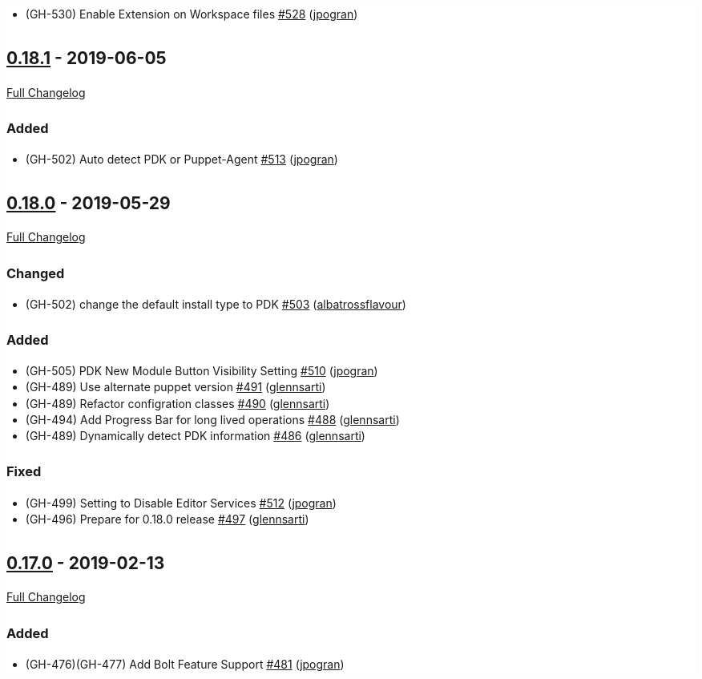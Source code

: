 - (GH-530) Enable Extension on Workspace files [#528](https://github.com/puppetlabs/puppet-vscode/pull/528) ([jpogran](https://github.com/jpogran))

## [0.18.1](https://github.com/puppetlabs/puppet-vscode/tree/0.18.1) - 2019-06-05

[Full Changelog](https://github.com/puppetlabs/puppet-vscode/compare/0.18.0...0.18.1)

### Added

- (GH-502) Auto detect PDK or Puppet-Agent [#513](https://github.com/puppetlabs/puppet-vscode/pull/513) ([jpogran](https://github.com/jpogran))

## [0.18.0](https://github.com/puppetlabs/puppet-vscode/tree/0.18.0) - 2019-05-29

[Full Changelog](https://github.com/puppetlabs/puppet-vscode/compare/0.17.0...0.18.0)

### Changed
- (GH-502) change the default install type to PDK [#503](https://github.com/puppetlabs/puppet-vscode/pull/503) ([albatrossflavour](https://github.com/albatrossflavour))

### Added

- (GH-505) PDK New Module Button Visibility Setting [#510](https://github.com/puppetlabs/puppet-vscode/pull/510) ([jpogran](https://github.com/jpogran))
- (GH-489) Use alternate puppet version [#491](https://github.com/puppetlabs/puppet-vscode/pull/491) ([glennsarti](https://github.com/glennsarti))
- (GH-489) Refactor configration classes  [#490](https://github.com/puppetlabs/puppet-vscode/pull/490) ([glennsarti](https://github.com/glennsarti))
- (GH-494) Add Progress Bar for long lived operations [#488](https://github.com/puppetlabs/puppet-vscode/pull/488) ([glennsarti](https://github.com/glennsarti))
- (GH-489) Dynamically detect PDK information [#486](https://github.com/puppetlabs/puppet-vscode/pull/486) ([glennsarti](https://github.com/glennsarti))

### Fixed

- (GH-499) Setting to Disable Editor Services [#512](https://github.com/puppetlabs/puppet-vscode/pull/512) ([jpogran](https://github.com/jpogran))
- (GH-496) Prepare for 0.18.0 release [#497](https://github.com/puppetlabs/puppet-vscode/pull/497) ([glennsarti](https://github.com/glennsarti))

## [0.17.0](https://github.com/puppetlabs/puppet-vscode/tree/0.17.0) - 2019-02-13

[Full Changelog](https://github.com/puppetlabs/puppet-vscode/compare/0.16.0...0.17.0)

### Added

- (GH-476)(GH-477) Add Bolt Feature Support [#481](https://github.com/puppetlabs/puppet-vscode/pull/481) ([jpogran](https://github.com/jpogran))

